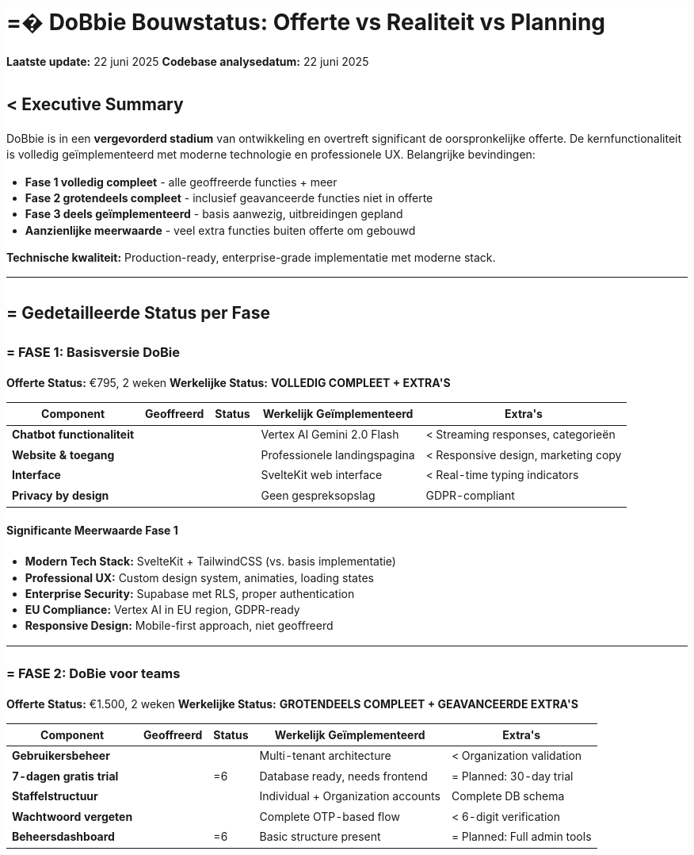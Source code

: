 # =� DoBbie Bouwstatus: Offerte vs Realiteit vs Planning

**Laatste update:** 22 juni 2025
**Codebase analysedatum:** 22 juni 2025

## < Executive Summary

DoBbie is in een **vergevorderd stadium** van ontwikkeling en overtreft significant de oorspronkelijke offerte. De kernfunctionaliteit is volledig geïmplementeerd met moderne technologie en professionele UX. Belangrijke bevindingen:

-   **Fase 1 volledig compleet** - alle geoffreerde functies + meer
-   **Fase 2 grotendeels compleet** - inclusief geavanceerde functies niet in offerte
-   **Fase 3 deels geïmplementeerd** - basis aanwezig, uitbreidingen gepland
-   **Aanzienlijke meerwaarde** - veel extra functies buiten offerte om gebouwd

**Technische kwaliteit:** Production-ready, enterprise-grade implementatie met moderne stack.

---

## = Gedetailleerde Status per Fase

### = FASE 1: Basisversie DoBie

**Offerte Status:** €795, 2 weken
**Werkelijke Status:** **VOLLEDIG COMPLEET + EXTRA'S**

| Component | Geoffreerd | Status | Werkelijk Geïmplementeerd | Extra's |
|-----------|------------|--------|-----------------------------|------------------------------------|
| **Chatbot functionaliteit** | | | Vertex AI Gemini 2.0 Flash | < Streaming responses, categorieën |
| **Website & toegang** | | | Professionele landingspagina | < Responsive design, marketing copy |
| **Interface** | | | SvelteKit web interface | < Real-time typing indicators |
| **Privacy by design** | | | Geen gespreksopslag | GDPR-compliant |

#### Significante Meerwaarde Fase 1

-   **Modern Tech Stack:** SvelteKit + TailwindCSS (vs. basis implementatie)
-   **Professional UX:** Custom design system, animaties, loading states
-   **Enterprise Security:** Supabase met RLS, proper authentication
-   **EU Compliance:** Vertex AI in EU region, GDPR-ready
-   **Responsive Design:** Mobile-first approach, niet geoffreerd

---

### = FASE 2: DoBie voor teams

**Offerte Status:** €1.500, 2 weken
**Werkelijke Status:** **GROTENDEELS COMPLEET + GEAVANCEERDE EXTRA'S**

| Component | Geoffreerd | Status | Werkelijk Geïmplementeerd | Extra's |
|-------------------------|------------|--------|------------------------------------|--------------------------------|
| **Gebruikersbeheer** | | | Multi-tenant architecture | < Organization validation |
| **7-dagen gratis trial** | | =6 | Database ready, needs frontend | = Planned: 30-day trial |
| **Staffelstructuur** | | | Individual + Organization accounts | Complete DB schema |
| **Wachtwoord vergeten** | | | Complete OTP-based flow | < 6-digit verification |
| **Beheersdashboard** | | =6 | Basic structure present | = Planned: Full admin tools |
